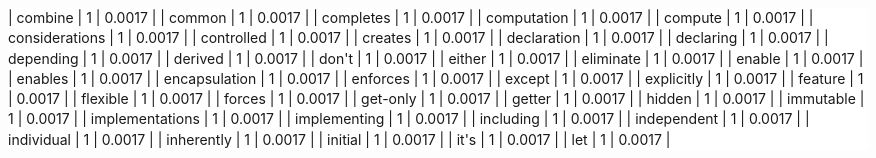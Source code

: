 | combine | 1 | 0.0017 |
| common | 1 | 0.0017 |
| completes | 1 | 0.0017 |
| computation | 1 | 0.0017 |
| compute | 1 | 0.0017 |
| considerations | 1 | 0.0017 |
| controlled | 1 | 0.0017 |
| creates | 1 | 0.0017 |
| declaration | 1 | 0.0017 |
| declaring | 1 | 0.0017 |
| depending | 1 | 0.0017 |
| derived | 1 | 0.0017 |
| don't | 1 | 0.0017 |
| either | 1 | 0.0017 |
| eliminate | 1 | 0.0017 |
| enable | 1 | 0.0017 |
| enables | 1 | 0.0017 |
| encapsulation | 1 | 0.0017 |
| enforces | 1 | 0.0017 |
| except | 1 | 0.0017 |
| explicitly | 1 | 0.0017 |
| feature | 1 | 0.0017 |
| flexible | 1 | 0.0017 |
| forces | 1 | 0.0017 |
| get-only | 1 | 0.0017 |
| getter | 1 | 0.0017 |
| hidden | 1 | 0.0017 |
| immutable | 1 | 0.0017 |
| implementations | 1 | 0.0017 |
| implementing | 1 | 0.0017 |
| including | 1 | 0.0017 |
| independent | 1 | 0.0017 |
| individual | 1 | 0.0017 |
| inherently | 1 | 0.0017 |
| initial | 1 | 0.0017 |
| it's | 1 | 0.0017 |
| let | 1 | 0.0017 |